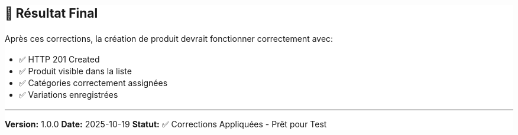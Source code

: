 
## 🎉 Résultat Final

Après ces corrections, la création de produit devrait fonctionner correctement avec:
- ✅ HTTP 201 Created
- ✅ Produit visible dans la liste
- ✅ Catégories correctement assignées
- ✅ Variations enregistrées

---

**Version:** 1.0.0
**Date:** 2025-10-19
**Statut:** ✅ Corrections Appliquées - Prêt pour Test
